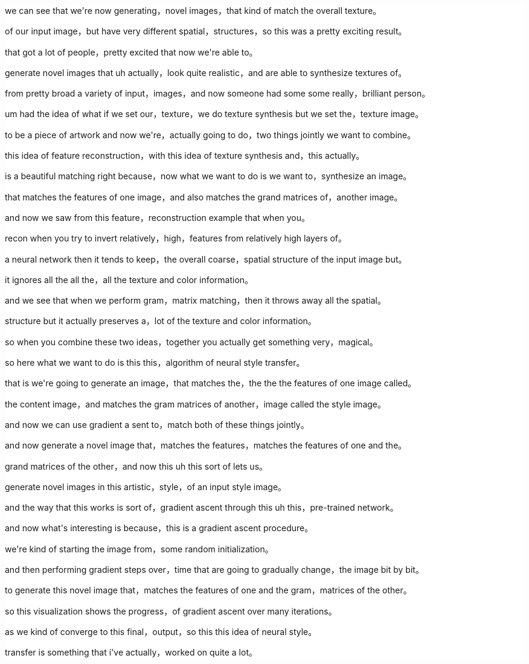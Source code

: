 we can see that we're now generating，novel images，that kind of match the overall texture。

of our input image，but have very different spatial，structures，so this was a pretty exciting result。

that got a lot of people，pretty excited that now we're able to。

generate novel images that uh actually，look quite realistic，and are able to synthesize textures of。

from pretty broad a variety of input，images，and now someone had some some really，brilliant person。

um had the idea of what if we set our，texture，we do texture synthesis but we set the，texture image。

to be a piece of artwork and now we're，actually going to do，two things jointly we want to combine。

this idea of feature reconstruction，with this idea of texture synthesis and，this actually。

is a beautiful matching right because，now what we want to do is we want to，synthesize an image。

that matches the features of one image，and also matches the grand matrices of，another image。

and now we saw from this feature，reconstruction example that when you。

recon when you try to invert relatively，high，features from relatively high layers of。

a neural network then it tends to keep，the overall coarse，spatial structure of the input image but。

it ignores all the all the，all the texture and color information。

and we see that when we perform gram，matrix matching，then it throws away all the spatial。

structure but it actually preserves a，lot of the texture and color information。

so when you combine these two ideas，together you actually get something very，magical。

so here what we want to do is this this，algorithm of neural style transfer。

that is we're going to generate an image，that matches the，the the the features of one image called。

the content image，and matches the gram matrices of another，image called the style image。

and now we can use gradient a sent to，match both of these things jointly。

and now generate a novel image that，matches the features，matches the features of one and the。

grand matrices of the other，and now this uh this sort of lets us。

generate novel images in this artistic，style，of an input style image。

and the way that this works is sort of，gradient ascent through this uh this，pre-trained network。

and now what's interesting is because，this is a gradient ascent procedure。

we're kind of starting the image from，some random initialization。

and then performing gradient steps over，time that are going to gradually change，the image bit by bit。

to generate this novel image that，matches the features of one and the gram，matrices of the other。

so this visualization shows the progress，of gradient ascent over many iterations。

as we kind of converge to this final，output，so this this idea of neural style。

transfer is something that i've actually，worked on quite a lot。
